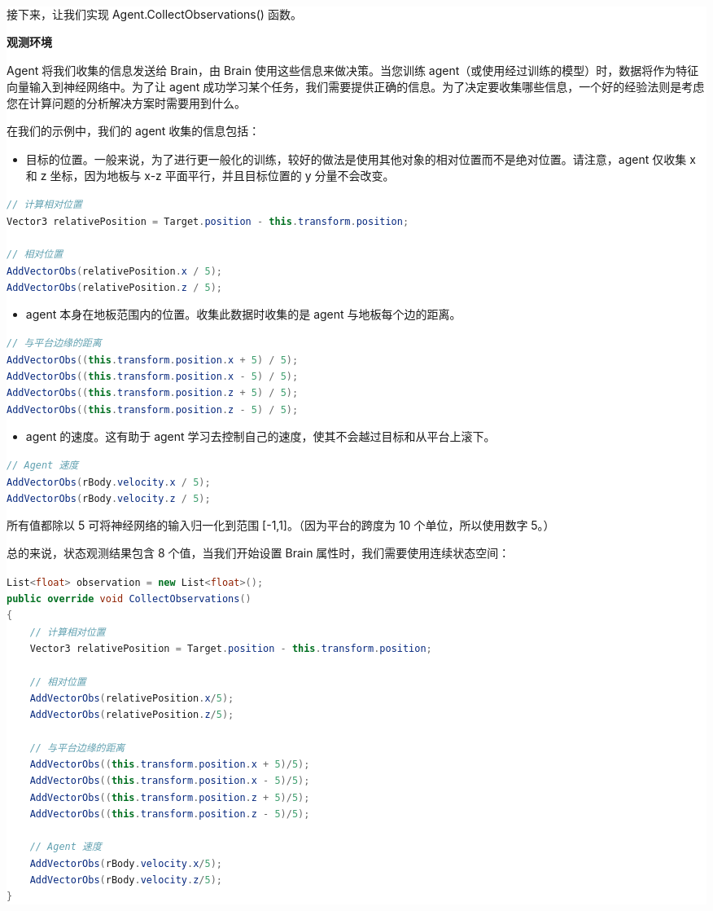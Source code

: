 接下来，让我们实现 Agent.CollectObservations() 函数。

**观测环境**

Agent 将我们收集的信息发送给 Brain，由 Brain 使用这些信息来做决策。当您训练 agent（或使用经过训练的模型）时，数据将作为特征向量输入到神经网络中。为了让 agent 成功学习某个任务，我们需要提供正确的信息。为了决定要收集哪些信息，一个好的经验法则是考虑您在计算问题的分析解决方案时需要用到什么。

在我们的示例中，我们的 agent 收集的信息包括：

* 目标的位置。一般来说，为了进行更一般化的训练，较好的做法是使用其他对象的相对位置而不是绝对位置。请注意，agent 仅收集 x 和 z 坐标，因为地板与 x-z 平面平行，并且目标位置的 y 分量不会改变。

```csharp
// 计算相对位置
Vector3 relativePosition = Target.position - this.transform.position;

// 相对位置
AddVectorObs(relativePosition.x / 5);
AddVectorObs(relativePosition.z / 5);
```

* agent 本身在地板范围内的位置。收集此数据时收集的是 agent 与地板每个边的距离。

```csharp
// 与平台边缘的距离
AddVectorObs((this.transform.position.x + 5) / 5);
AddVectorObs((this.transform.position.x - 5) / 5);
AddVectorObs((this.transform.position.z + 5) / 5);
AddVectorObs((this.transform.position.z - 5) / 5);
```

* agent 的速度。这有助于 agent 学习去控制自己的速度，使其不会越过目标和从平台上滚下。

```csharp
// Agent 速度
AddVectorObs(rBody.velocity.x / 5);
AddVectorObs(rBody.velocity.z / 5);
```

所有值都除以 5 可将神经网络的输入归一化到范围 [-1,1]。（因为平台的跨度为 10 个单位，所以使用数字 5。）

总的来说，状态观测结果包含 8 个值，当我们开始设置 Brain 属性时，我们需要使用连续状态空间：

```csharp
List<float> observation = new List<float>();
public override void CollectObservations()
{
    // 计算相对位置
    Vector3 relativePosition = Target.position - this.transform.position;
    
    // 相对位置
    AddVectorObs(relativePosition.x/5);
    AddVectorObs(relativePosition.z/5);
    
    // 与平台边缘的距离
    AddVectorObs((this.transform.position.x + 5)/5);
    AddVectorObs((this.transform.position.x - 5)/5);
    AddVectorObs((this.transform.position.z + 5)/5);
    AddVectorObs((this.transform.position.z - 5)/5);
    
    // Agent 速度
    AddVectorObs(rBody.velocity.x/5);
    AddVectorObs(rBody.velocity.z/5);
}
```
